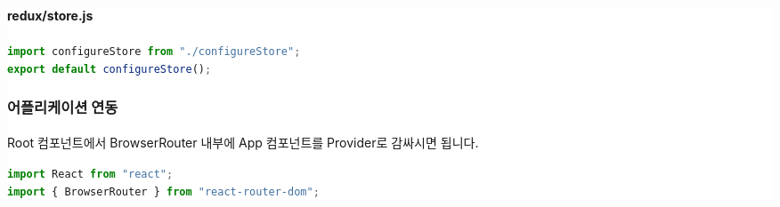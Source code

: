 #### redux/store.js

```javascript
import configureStore from "./configureStore";
export default configureStore();
```

### 어플리케이션 연동

Root 컴포넌트에서 BrowserRouter 내부에 App 컴포넌트를 Provider로 감싸시면 됩니다.

```javascript
import React from "react";
import { BrowserRouter } from "react-router-dom";
```
